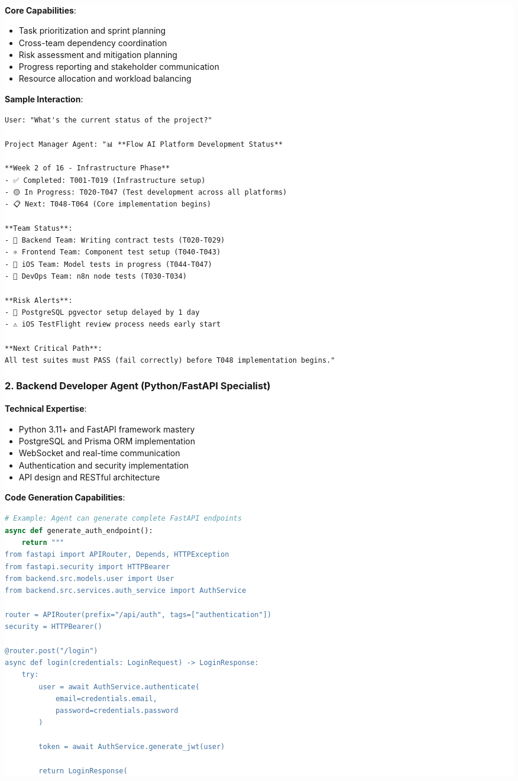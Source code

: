 **Core Capabilities**:
- Task prioritization and sprint planning
- Cross-team dependency coordination
- Risk assessment and mitigation planning
- Progress reporting and stakeholder communication
- Resource allocation and workload balancing

**Sample Interaction**:
```
User: "What's the current status of the project?"

Project Manager Agent: "📊 **Flow AI Platform Development Status**

**Week 2 of 16 - Infrastructure Phase**
- ✅ Completed: T001-T019 (Infrastructure setup)
- 🟡 In Progress: T020-T047 (Test development across all platforms)
- 📋 Next: T048-T064 (Core implementation begins)

**Team Status**:
- 🐍 Backend Team: Writing contract tests (T020-T029)
- ⚛️ Frontend Team: Component test setup (T040-T043)
- 📱 iOS Team: Model tests in progress (T044-T047)
- 🔧 DevOps Team: n8n node tests (T030-T034)

**Risk Alerts**:
- 🚨 PostgreSQL pgvector setup delayed by 1 day
- ⚠️ iOS TestFlight review process needs early start

**Next Critical Path**:
All test suites must PASS (fail correctly) before T048 implementation begins."
```

### 2. Backend Developer Agent (Python/FastAPI Specialist)

**Technical Expertise**:
- Python 3.11+ and FastAPI framework mastery
- PostgreSQL and Prisma ORM implementation
- WebSocket and real-time communication
- Authentication and security implementation
- API design and RESTful architecture

**Code Generation Capabilities**:
```python
# Example: Agent can generate complete FastAPI endpoints
async def generate_auth_endpoint():
    return """
from fastapi import APIRouter, Depends, HTTPException
from fastapi.security import HTTPBearer
from backend.src.models.user import User
from backend.src.services.auth_service import AuthService

router = APIRouter(prefix="/api/auth", tags=["authentication"])
security = HTTPBearer()

@router.post("/login")
async def login(credentials: LoginRequest) -> LoginResponse:
    try:
        user = await AuthService.authenticate(
            email=credentials.email,
            password=credentials.password
        )

        token = await AuthService.generate_jwt(user)

        return LoginResponse(
```